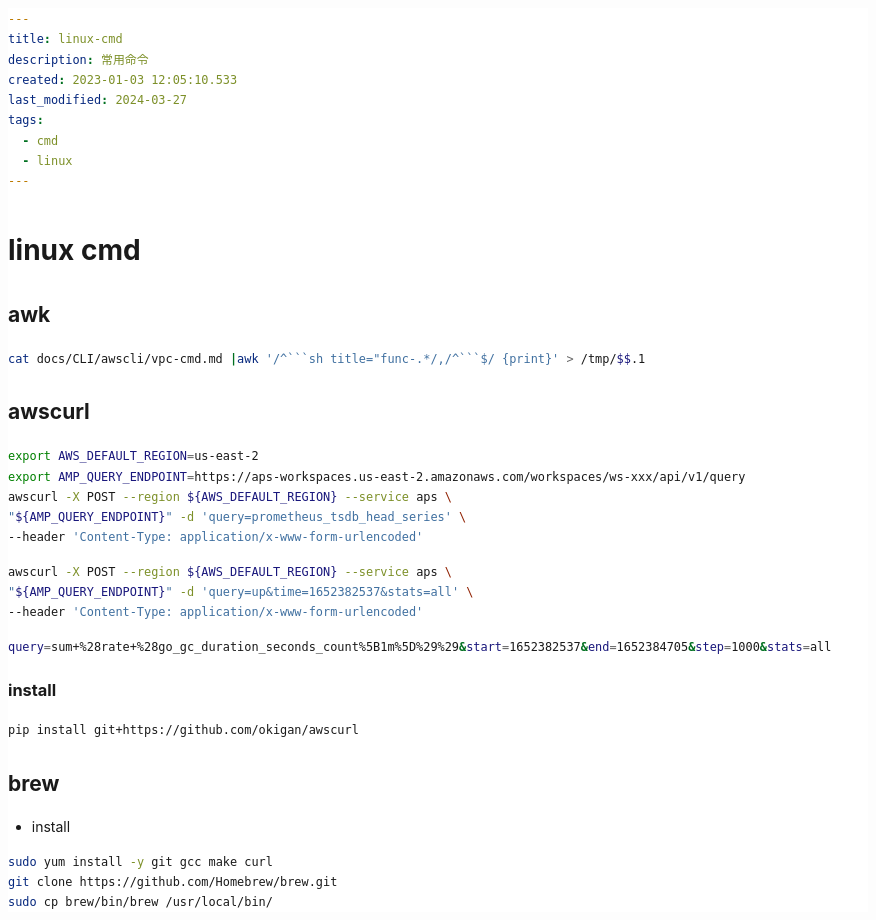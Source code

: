 ```yaml
---
title: linux-cmd
description: 常用命令
created: 2023-01-03 12:05:10.533
last_modified: 2024-03-27
tags:
  - cmd
  - linux
---
```


# linux cmd

## awk
```sh
cat docs/CLI/awscli/vpc-cmd.md |awk '/^```sh title="func-.*/,/^```$/ {print}' > /tmp/$$.1
```

## awscurl
```sh
export AWS_DEFAULT_REGION=us-east-2
export AMP_QUERY_ENDPOINT=https://aps-workspaces.us-east-2.amazonaws.com/workspaces/ws-xxx/api/v1/query
awscurl -X POST --region ${AWS_DEFAULT_REGION} --service aps \
"${AMP_QUERY_ENDPOINT}" -d 'query=prometheus_tsdb_head_series' \
--header 'Content-Type: application/x-www-form-urlencoded'

```

```sh
awscurl -X POST --region ${AWS_DEFAULT_REGION} --service aps \
"${AMP_QUERY_ENDPOINT}" -d 'query=up&time=1652382537&stats=all' \
--header 'Content-Type: application/x-www-form-urlencoded'

```

```sh
query=sum+%28rate+%28go_gc_duration_seconds_count%5B1m%5D%29%29&start=1652382537&end=1652384705&step=1000&stats=all
```

### install
```sh
pip install git+https://github.com/okigan/awscurl
```

## brew
- install
```sh
sudo yum install -y git gcc make curl
git clone https://github.com/Homebrew/brew.git
sudo cp brew/bin/brew /usr/local/bin/

```
